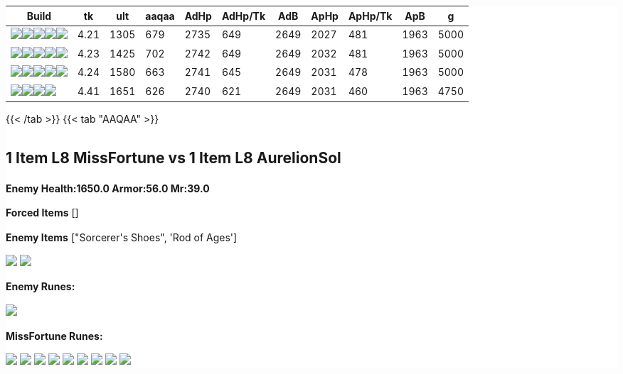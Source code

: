 



 Build |tk|ult|aaqaa|AdHp|AdHp/Tk|AdB|ApHp|ApHp/Tk|ApB|g
-|-|-|-|-|-|-|-|-|-|-
![](/item/6672.png)![](/item/1001.png)![](/item/1053.png)![](/item/1055.png)![](/item/1036.png)|4.21|1305|679|2735|649|2649|2027|481|1963|5000
![](/item/3095.png)![](/item/1001.png)![](/item/1053.png)![](/item/1055.png)![](/item/1036.png)|4.23|1425|702|2742|649|2649|2032|481|1963|5000
![](/item/6676.png)![](/item/1001.png)![](/item/1053.png)![](/item/1055.png)![](/item/1036.png)|4.24|1580|663|2741|645|2649|2031|478|1963|5000
![](/item/6691.png)![](/item/1001.png)![](/item/1053.png)![](/item/1055.png)|4.41|1651|626|2740|621|2649|2031|460|1963|4750
{{< /tab >}}
{{< tab "AAQAA" >}}

## 1 Item L8 MissFortune vs 1 Item L8 AurelionSol

**Enemy Health:1650.0 Armor:56.0 Mr:39.0**


**Forced Items** []








**Enemy Items** ["Sorcerer's Shoes", 'Rod of Ages']





![](/item/3020.png)
![](/item/6657.png)



**Enemy Runes:**





![](/StatMods/StatModsArmorIcon.png)



**MissFortune Runes:**


![](/Styles/Precision/LethalTempo/LethalTempo.png)
![](/Styles/Precision/Overheal.png)
![](/Styles/Precision/LegendAlacrity/LegendAlacrity.png)
![](/Styles/Precision/CutDown/CutDown.png)
![](/Styles/Sorcery/AbsoluteFocus/AbsoluteFocus.png)
![](/Styles/Sorcery/GatheringStorm/GatheringStorm.png)
![](/StatMods/StatModsAttackSpeedIcon.png)
![](/StatMods/StatModsAdaptiveForceIcon.png)
![](/StatMods/StatModsArmorIcon.png)
